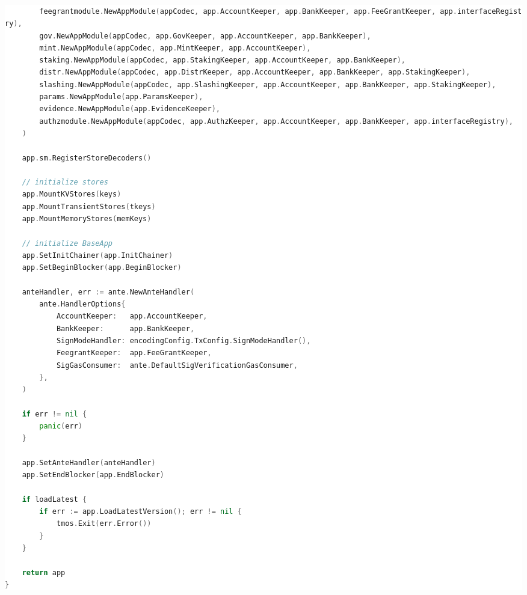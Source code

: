 ```go
		feegrantmodule.NewAppModule(appCodec, app.AccountKeeper, app.BankKeeper, app.FeeGrantKeeper, app.interfaceRegistry),
		gov.NewAppModule(appCodec, app.GovKeeper, app.AccountKeeper, app.BankKeeper),
		mint.NewAppModule(appCodec, app.MintKeeper, app.AccountKeeper),
		staking.NewAppModule(appCodec, app.StakingKeeper, app.AccountKeeper, app.BankKeeper),
		distr.NewAppModule(appCodec, app.DistrKeeper, app.AccountKeeper, app.BankKeeper, app.StakingKeeper),
		slashing.NewAppModule(appCodec, app.SlashingKeeper, app.AccountKeeper, app.BankKeeper, app.StakingKeeper),
		params.NewAppModule(app.ParamsKeeper),
		evidence.NewAppModule(app.EvidenceKeeper),
		authzmodule.NewAppModule(appCodec, app.AuthzKeeper, app.AccountKeeper, app.BankKeeper, app.interfaceRegistry),
	)

	app.sm.RegisterStoreDecoders()

	// initialize stores
	app.MountKVStores(keys)
	app.MountTransientStores(tkeys)
	app.MountMemoryStores(memKeys)

	// initialize BaseApp
	app.SetInitChainer(app.InitChainer)
	app.SetBeginBlocker(app.BeginBlocker)

	anteHandler, err := ante.NewAnteHandler(
		ante.HandlerOptions{
			AccountKeeper:   app.AccountKeeper,
			BankKeeper:      app.BankKeeper,
			SignModeHandler: encodingConfig.TxConfig.SignModeHandler(),
			FeegrantKeeper:  app.FeeGrantKeeper,
			SigGasConsumer:  ante.DefaultSigVerificationGasConsumer,
		},
	)

	if err != nil {
		panic(err)
	}

	app.SetAnteHandler(anteHandler)
	app.SetEndBlocker(app.EndBlocker)

	if loadLatest {
		if err := app.LoadLatestVersion(); err != nil {
			tmos.Exit(err.Error())
		}
	}

	return app
}
```
